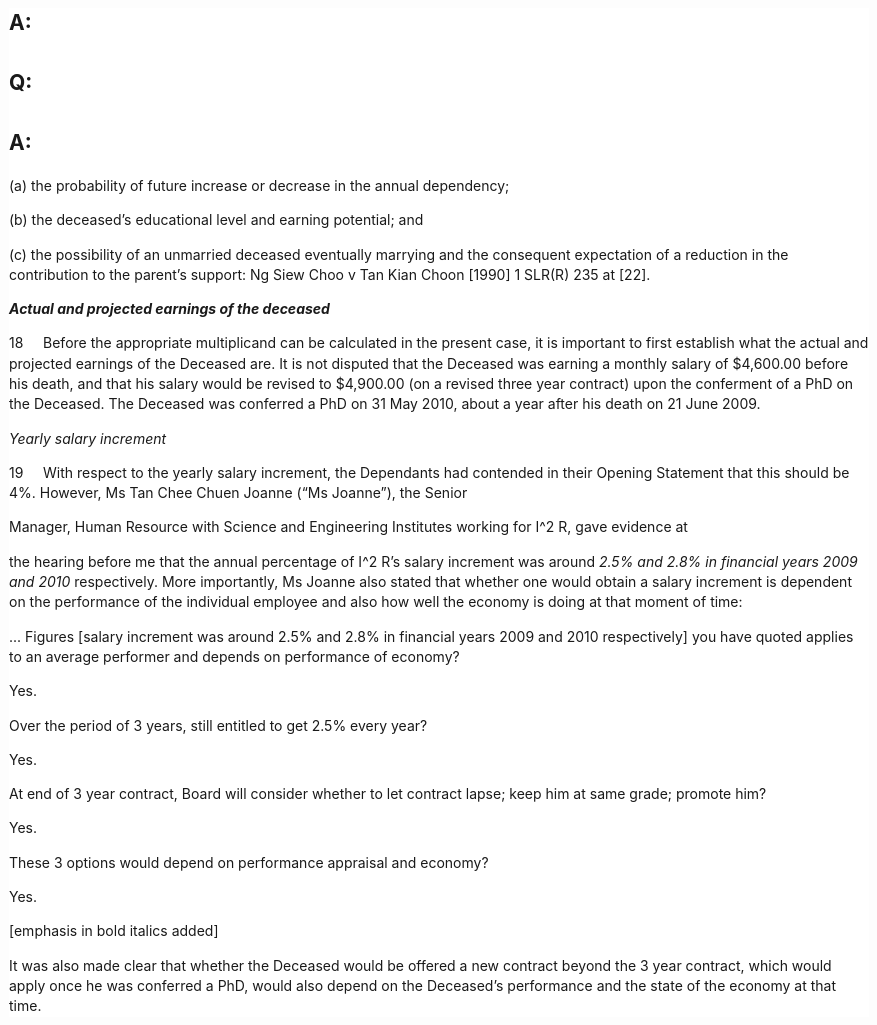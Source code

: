 ## A: 

## Q: 

## A: 

 (a) the probability of future increase or decrease in the annual dependency; 

 (b) the deceased’s educational level and earning potential; and 

 (c) the possibility of an unmarried deceased eventually marrying and the consequent expectation of a reduction in the contribution to the parent’s support: Ng Siew Choo v Tan Kian Choon <span class="citation">[1990] 1 SLR(R) 235</span> at [22]. 

**_Actual and projected earnings of the deceased_** 

18     Before the appropriate multiplicand can be calculated in the present case, it is important to first establish what the actual and projected earnings of the Deceased are. It is not disputed that the Deceased was earning a monthly salary of $4,600.00 before his death, and that his salary would be revised to $4,900.00 (on a revised three year contract) upon the conferment of a PhD on the Deceased. The Deceased was conferred a PhD on 31 May 2010, about a year after his death on 21 June 2009. 

_Yearly salary increment_ 

19     With respect to the yearly salary increment, the Dependants had contended in their Opening Statement that this should be 4%. However, Ms Tan Chee Chuen Joanne (“Ms Joanne”), the Senior 

Manager, Human Resource with Science and Engineering Institutes working for I^2 R, gave evidence at 

the hearing before me that the annual percentage of I^2 R’s salary increment was around _2.5% and 2.8% in financial years 2009 and 2010_ respectively. More importantly, Ms Joanne also stated that whether one would obtain a salary increment is dependent on the performance of the individual employee and also how well the economy is doing at that moment of time: 

 ... Figures [salary increment was around 2.5% and 2.8% in financial years 2009 and 2010 respectively] you have quoted applies to an average performer and depends on performance of economy? 

 Yes. 

 Over the period of 3 years, still entitled to get 2.5% every year? 

 Yes. 

 At end of 3 year contract, Board will consider whether to let contract lapse; keep him at same grade; promote him? 

 Yes. 

 These 3 options would depend on performance appraisal and economy? 

 Yes. 

 [emphasis in bold italics added] 

It was also made clear that whether the Deceased would be offered a new contract beyond the 3 year contract, which would apply once he was conferred a PhD, would also depend on the Deceased’s performance and the state of the economy at that time. 
